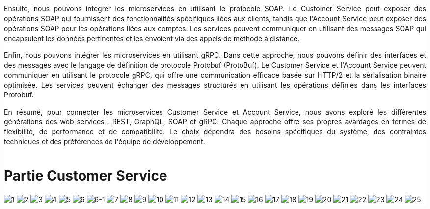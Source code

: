 <p align="justify">Ensuite, nous pouvons intégrer les microservices en utilisant le protocole SOAP. Le Customer Service peut exposer des opérations SOAP qui fournissent des fonctionnalités spécifiques liées aux clients, tandis que l'Account Service peut exposer des opérations SOAP pour les opérations liées aux comptes. Les services peuvent communiquer en utilisant des messages SOAP qui encapsulent les données pertinentes et les envoient via des appels de méthode à distance.</p>

<p align="justify">Enfin, nous pouvons intégrer les microservices en utilisant gRPC. Dans cette approche, nous pouvons définir des interfaces et des messages avec le langage de définition de protocole Protobuf (ProtoBuf). Le Customer Service et l'Account Service peuvent communiquer en utilisant le protocole gRPC, qui offre une communication efficace basée sur HTTP/2 et la sérialisation binaire optimisée. Les services peuvent échanger des messages structurés en utilisant les opérations définies dans les interfaces Protobuf.</p>

<p align="justify">En résumé, pour connecter les microservices Customer Service et Account Service, nous avons exploré les différentes générations des web services : REST, GraphQL, SOAP et gRPC. Chaque approche offre ses propres avantages en termes de flexibilité, de performance et de compatibilité. Le choix dépendra des besoins spécifiques du système, des contraintes techniques et des préférences de l'équipe de développement.</p>

# Partie Customer Service

<img width="590" alt="1" src="https://github.com/aymaneisruby/Multi-Web-Services-REST-GraphQL-SOAP-GRPC/assets/105078337/aa2e5ad1-686a-4032-8266-feb676cd8ccc">
<img width="590" alt="2" src="https://github.com/aymaneisruby/Multi-Web-Services-REST-GraphQL-SOAP-GRPC/assets/105078337/f85a4299-b81c-4aa8-a53e-4d36af57833e">
<img width="590" alt="3" src="https://github.com/aymaneisruby/Multi-Web-Services-REST-GraphQL-SOAP-GRPC/assets/105078337/cc7b84e2-c284-491d-94b1-78ab68576984">
<img width="590" alt="4" src="https://github.com/aymaneisruby/Multi-Web-Services-REST-GraphQL-SOAP-GRPC/assets/105078337/1a49d93e-58cf-48d3-b841-a4ee624455c2">
<img width="960" alt="5" src="https://github.com/aymaneisruby/Multi-Web-Services-REST-GraphQL-SOAP-GRPC/assets/105078337/072db4c0-9a40-4ee6-948e-b95d03170915">
<img width="960" alt="6" src="https://github.com/aymaneisruby/Multi-Web-Services-REST-GraphQL-SOAP-GRPC/assets/105078337/8bad8446-bb5c-403d-9b4f-25f4772bf5b0">
<img width="960" alt="6-1" src="https://github.com/aymaneisruby/Multi-Web-Services-REST-GraphQL-SOAP-GRPC/assets/105078337/4990ed59-eec3-41cb-8aac-33d98093f1bd">
<img width="960" alt="7" src="https://github.com/aymaneisruby/Multi-Web-Services-REST-GraphQL-SOAP-GRPC/assets/105078337/7cb104bd-a5ce-4489-b569-31fe261c0e8d">
<img width="960" alt="8" src="https://github.com/aymaneisruby/Multi-Web-Services-REST-GraphQL-SOAP-GRPC/assets/105078337/6f5fc3d2-cbeb-4ac0-ad8e-026a0b7580be">
<img width="960" alt="9" src="https://github.com/aymaneisruby/Multi-Web-Services-REST-GraphQL-SOAP-GRPC/assets/105078337/1898ee65-dd41-4dd1-8b52-f7c296a83cc9">
<img width="960" alt="10" src="https://github.com/aymaneisruby/Multi-Web-Services-REST-GraphQL-SOAP-GRPC/assets/105078337/b5908354-7ebd-48c0-a8f9-46b8e482bb9d">
<img width="960" alt="11" src="https://github.com/aymaneisruby/Multi-Web-Services-REST-GraphQL-SOAP-GRPC/assets/105078337/4c7227a1-1aa2-4765-b09b-c932f9aeb7fe">
<img width="960" alt="12" src="https://github.com/aymaneisruby/Multi-Web-Services-REST-GraphQL-SOAP-GRPC/assets/105078337/8440b09b-c63d-4487-a93b-356f5a6c2ecc">
<img width="960" alt="13" src="https://github.com/aymaneisruby/Multi-Web-Services-REST-GraphQL-SOAP-GRPC/assets/105078337/a8191cfc-768b-4d1e-b68c-72ad709428f2">
<img width="960" alt="14" src="https://github.com/aymaneisruby/Multi-Web-Services-REST-GraphQL-SOAP-GRPC/assets/105078337/553f19ad-c065-4cd2-a53e-f67bd1649780">
<img width="960" alt="15" src="https://github.com/aymaneisruby/Multi-Web-Services-REST-GraphQL-SOAP-GRPC/assets/105078337/341d63fc-a37e-43d2-be0f-5b29d0ae09b7">
<img width="960" alt="16" src="https://github.com/aymaneisruby/Multi-Web-Services-REST-GraphQL-SOAP-GRPC/assets/105078337/a295cb52-25bf-490d-8faa-f579aa60eb37">
<img width="960" alt="17" src="https://github.com/aymaneisruby/Multi-Web-Services-REST-GraphQL-SOAP-GRPC/assets/105078337/ffefb606-cd22-4d73-91ce-0655afc7f93e">
<img width="960" alt="18" src="https://github.com/aymaneisruby/Multi-Web-Services-REST-GraphQL-SOAP-GRPC/assets/105078337/b9316765-773d-4e46-940d-36aff8a2e4d8">
<img width="960" alt="19" src="https://github.com/aymaneisruby/Multi-Web-Services-REST-GraphQL-SOAP-GRPC/assets/105078337/9cc1a81d-c690-42f6-a910-66d5fe3e3f32">
<img width="960" alt="20" src="https://github.com/aymaneisruby/Multi-Web-Services-REST-GraphQL-SOAP-GRPC/assets/105078337/c7ba4814-2fa9-44d5-87e1-567db7a5871c">
<img width="960" alt="21" src="https://github.com/aymaneisruby/Multi-Web-Services-REST-GraphQL-SOAP-GRPC/assets/105078337/91528948-a736-4006-a1c9-0e3de4de6b1c">
<img width="960" alt="22" src="https://github.com/aymaneisruby/Multi-Web-Services-REST-GraphQL-SOAP-GRPC/assets/105078337/83d15b50-afe0-465a-8aa1-d635c5bf809d">
<img width="960" alt="23" src="https://github.com/aymaneisruby/Multi-Web-Services-REST-GraphQL-SOAP-GRPC/assets/105078337/0bb05850-160a-4669-af7d-8c7e372879cb">
<img width="960" alt="24" src="https://github.com/aymaneisruby/Multi-Web-Services-REST-GraphQL-SOAP-GRPC/assets/105078337/51cb083f-55e9-42a6-a14f-e6ce6483f497">
<img width="960" alt="25" src="https://github.com/aymaneisruby/Multi-Web-Services-REST-GraphQL-SOAP-GRPC/assets/105078337/d1000e95-d5e2-41ef-a89e-ea4e9801e707">
